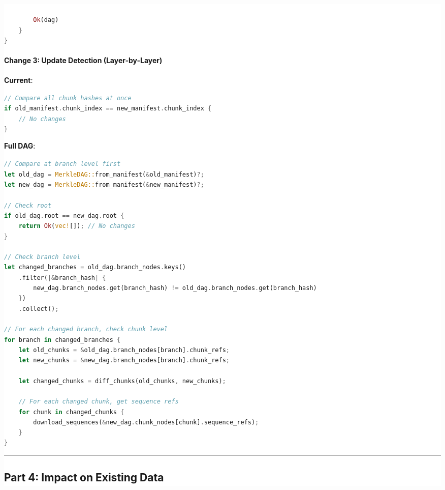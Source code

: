 ```rust

        Ok(dag)
    }
}
```

#### Change 3: Update Detection (Layer-by-Layer)

**Current**:
```rust
// Compare all chunk hashes at once
if old_manifest.chunk_index == new_manifest.chunk_index {
    // No changes
}
```

**Full DAG**:
```rust
// Compare at branch level first
let old_dag = MerkleDAG::from_manifest(&old_manifest)?;
let new_dag = MerkleDAG::from_manifest(&new_manifest)?;

// Check root
if old_dag.root == new_dag.root {
    return Ok(vec![]); // No changes
}

// Check branch level
let changed_branches = old_dag.branch_nodes.keys()
    .filter(|&branch_hash| {
        new_dag.branch_nodes.get(branch_hash) != old_dag.branch_nodes.get(branch_hash)
    })
    .collect();

// For each changed branch, check chunk level
for branch in changed_branches {
    let old_chunks = &old_dag.branch_nodes[branch].chunk_refs;
    let new_chunks = &new_dag.branch_nodes[branch].chunk_refs;

    let changed_chunks = diff_chunks(old_chunks, new_chunks);

    // For each changed chunk, get sequence refs
    for chunk in changed_chunks {
        download_sequences(&new_dag.chunk_nodes[chunk].sequence_refs);
    }
}
```

---

## Part 4: Impact on Existing Data

